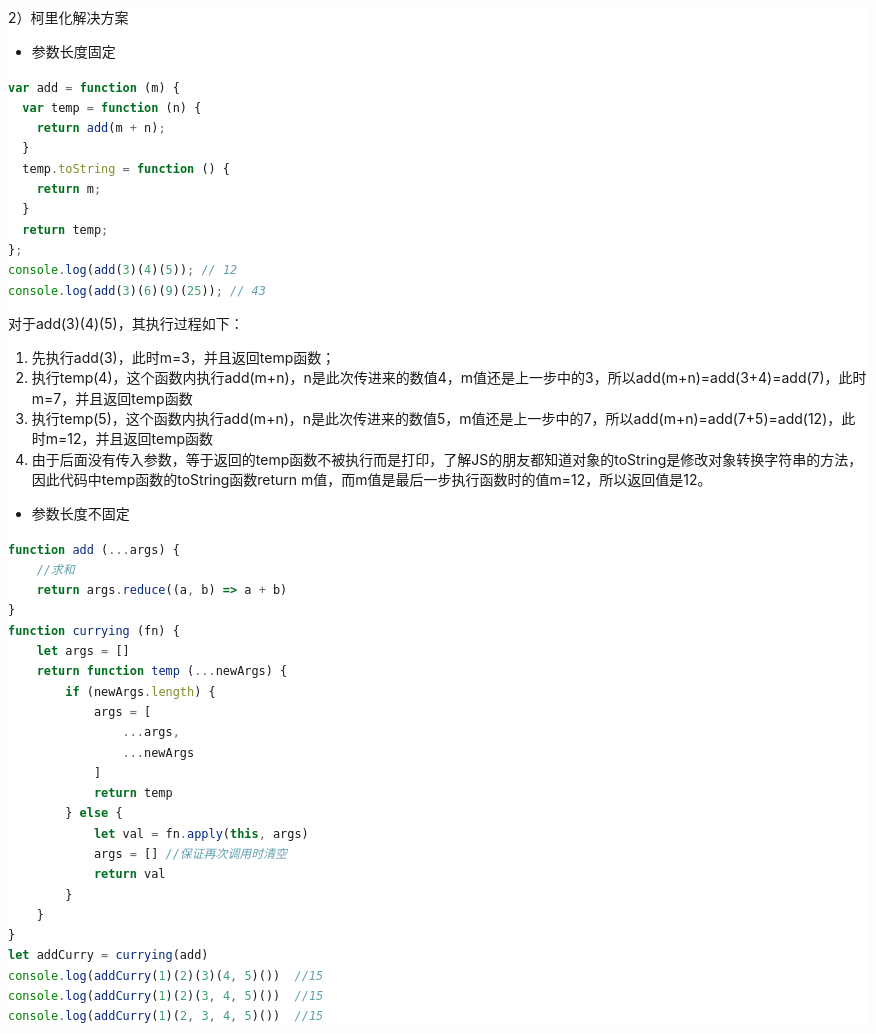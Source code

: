 2）柯里化解决方案

- 参数长度固定

```javascript
var add = function (m) {
  var temp = function (n) {
    return add(m + n);
  }
  temp.toString = function () {
    return m;
  }
  return temp;
};
console.log(add(3)(4)(5)); // 12
console.log(add(3)(6)(9)(25)); // 43

```

对于add(3)(4)(5)，其执行过程如下：

1. 先执行add(3)，此时m=3，并且返回temp函数；
2. 执行temp(4)，这个函数内执行add(m+n)，n是此次传进来的数值4，m值还是上一步中的3，所以add(m+n)=add(3+4)=add(7)，此时m=7，并且返回temp函数
3. 执行temp(5)，这个函数内执行add(m+n)，n是此次传进来的数值5，m值还是上一步中的7，所以add(m+n)=add(7+5)=add(12)，此时m=12，并且返回temp函数
4. 由于后面没有传入参数，等于返回的temp函数不被执行而是打印，了解JS的朋友都知道对象的toString是修改对象转换字符串的方法，因此代码中temp函数的toString函数return m值，而m值是最后一步执行函数时的值m=12，所以返回值是12。

- 参数长度不固定

```javascript
function add (...args) {
    //求和
    return args.reduce((a, b) => a + b)
}
function currying (fn) {
    let args = []
    return function temp (...newArgs) {
        if (newArgs.length) {
            args = [
                ...args,
                ...newArgs
            ]
            return temp
        } else {
            let val = fn.apply(this, args)
            args = [] //保证再次调用时清空
            return val
        }
    }
}
let addCurry = currying(add)
console.log(addCurry(1)(2)(3)(4, 5)())  //15
console.log(addCurry(1)(2)(3, 4, 5)())  //15
console.log(addCurry(1)(2, 3, 4, 5)())  //15

```
